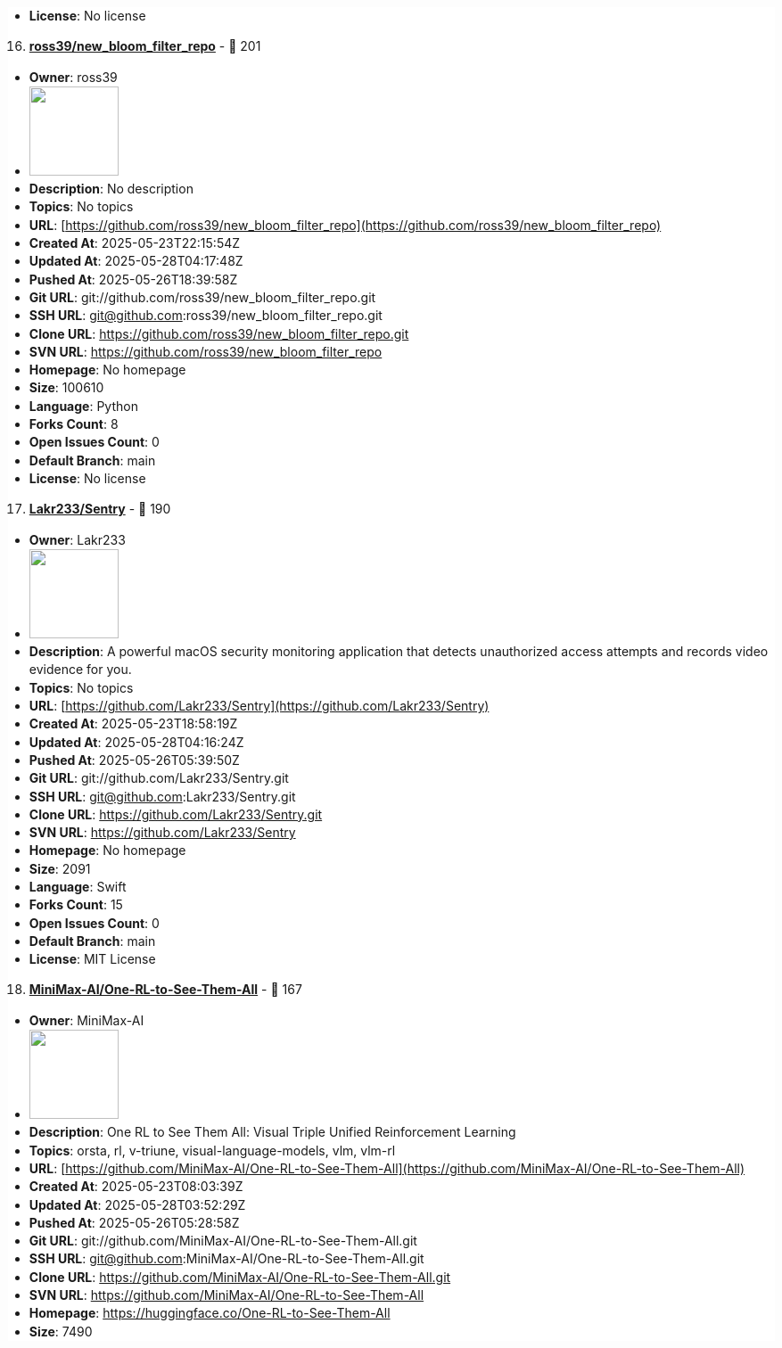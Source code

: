   - **License**: No license

16. **[ross39/new_bloom_filter_repo](https://github.com/ross39/new_bloom_filter_repo)** - 🌟 201
   - **Owner**: ross39
   - <img src="https://avatars.githubusercontent.com/u/20873258?v=4" width="100" height="100">
   - **Description**: No description
   - **Topics**: No topics
   - **URL**: [https://github.com/ross39/new_bloom_filter_repo](https://github.com/ross39/new_bloom_filter_repo)
   - **Created At**: 2025-05-23T22:15:54Z
   - **Updated At**: 2025-05-28T04:17:48Z
   - **Pushed At**: 2025-05-26T18:39:58Z
   - **Git URL**: git://github.com/ross39/new_bloom_filter_repo.git
   - **SSH URL**: git@github.com:ross39/new_bloom_filter_repo.git
   - **Clone URL**: https://github.com/ross39/new_bloom_filter_repo.git
   - **SVN URL**: https://github.com/ross39/new_bloom_filter_repo
   - **Homepage**: No homepage
   - **Size**: 100610
   - **Language**: Python
   - **Forks Count**: 8
   - **Open Issues Count**: 0
   - **Default Branch**: main
   - **License**: No license

17. **[Lakr233/Sentry](https://github.com/Lakr233/Sentry)** - 🌟 190
   - **Owner**: Lakr233
   - <img src="https://avatars.githubusercontent.com/u/25259084?v=4" width="100" height="100">
   - **Description**: A powerful macOS security monitoring application that detects unauthorized access attempts and records video evidence for you.
   - **Topics**: No topics
   - **URL**: [https://github.com/Lakr233/Sentry](https://github.com/Lakr233/Sentry)
   - **Created At**: 2025-05-23T18:58:19Z
   - **Updated At**: 2025-05-28T04:16:24Z
   - **Pushed At**: 2025-05-26T05:39:50Z
   - **Git URL**: git://github.com/Lakr233/Sentry.git
   - **SSH URL**: git@github.com:Lakr233/Sentry.git
   - **Clone URL**: https://github.com/Lakr233/Sentry.git
   - **SVN URL**: https://github.com/Lakr233/Sentry
   - **Homepage**: No homepage
   - **Size**: 2091
   - **Language**: Swift
   - **Forks Count**: 15
   - **Open Issues Count**: 0
   - **Default Branch**: main
   - **License**: MIT License

18. **[MiniMax-AI/One-RL-to-See-Them-All](https://github.com/MiniMax-AI/One-RL-to-See-Them-All)** - 🌟 167
   - **Owner**: MiniMax-AI
   - <img src="https://avatars.githubusercontent.com/u/194880281?v=4" width="100" height="100">
   - **Description**: One RL to See Them All: Visual Triple Unified Reinforcement Learning
   - **Topics**: orsta, rl, v-triune, visual-language-models, vlm, vlm-rl
   - **URL**: [https://github.com/MiniMax-AI/One-RL-to-See-Them-All](https://github.com/MiniMax-AI/One-RL-to-See-Them-All)
   - **Created At**: 2025-05-23T08:03:39Z
   - **Updated At**: 2025-05-28T03:52:29Z
   - **Pushed At**: 2025-05-26T05:28:58Z
   - **Git URL**: git://github.com/MiniMax-AI/One-RL-to-See-Them-All.git
   - **SSH URL**: git@github.com:MiniMax-AI/One-RL-to-See-Them-All.git
   - **Clone URL**: https://github.com/MiniMax-AI/One-RL-to-See-Them-All.git
   - **SVN URL**: https://github.com/MiniMax-AI/One-RL-to-See-Them-All
   - **Homepage**: https://huggingface.co/One-RL-to-See-Them-All
   - **Size**: 7490